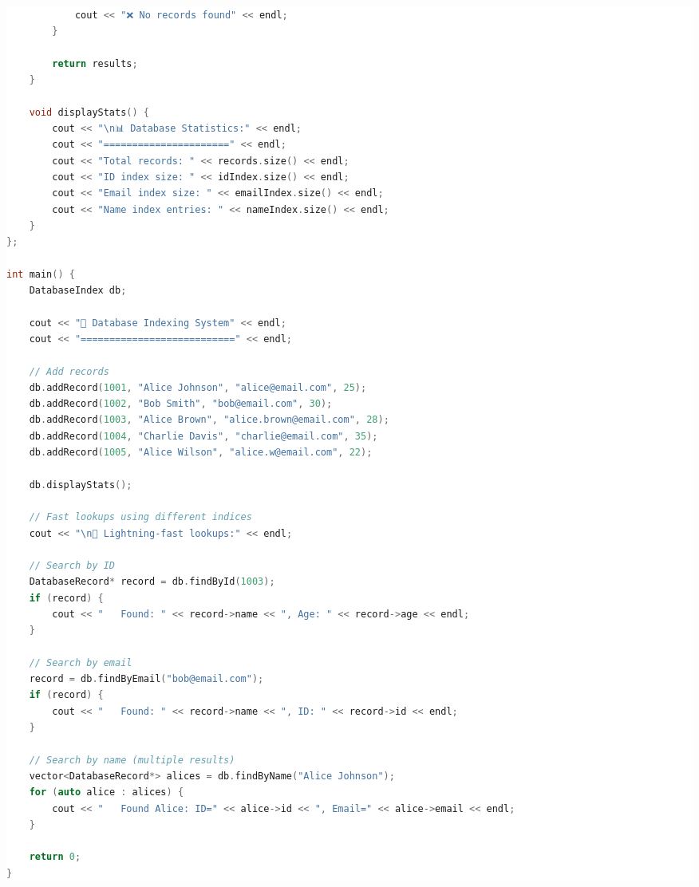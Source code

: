 ```cpp
            cout << "❌ No records found" << endl;
        }
        
        return results;
    }
    
    void displayStats() {
        cout << "\n📊 Database Statistics:" << endl;
        cout << "======================" << endl;
        cout << "Total records: " << records.size() << endl;
        cout << "ID index size: " << idIndex.size() << endl;
        cout << "Email index size: " << emailIndex.size() << endl;
        cout << "Name index entries: " << nameIndex.size() << endl;
    }
};

int main() {
    DatabaseIndex db;
    
    cout << "💾 Database Indexing System" << endl;
    cout << "===========================" << endl;
    
    // Add records
    db.addRecord(1001, "Alice Johnson", "alice@email.com", 25);
    db.addRecord(1002, "Bob Smith", "bob@email.com", 30);
    db.addRecord(1003, "Alice Brown", "alice.brown@email.com", 28);
    db.addRecord(1004, "Charlie Davis", "charlie@email.com", 35);
    db.addRecord(1005, "Alice Wilson", "alice.w@email.com", 22);
    
    db.displayStats();
    
    // Fast lookups using different indices
    cout << "\n🚀 Lightning-fast lookups:" << endl;
    
    // Search by ID
    DatabaseRecord* record = db.findById(1003);
    if (record) {
        cout << "   Found: " << record->name << ", Age: " << record->age << endl;
    }
    
    // Search by email
    record = db.findByEmail("bob@email.com");
    if (record) {
        cout << "   Found: " << record->name << ", ID: " << record->id << endl;
    }
    
    // Search by name (multiple results)
    vector<DatabaseRecord*> alices = db.findByName("Alice Johnson");
    for (auto alice : alices) {
        cout << "   Found Alice: ID=" << alice->id << ", Email=" << alice->email << endl;
    }
    
    return 0;
}
```
